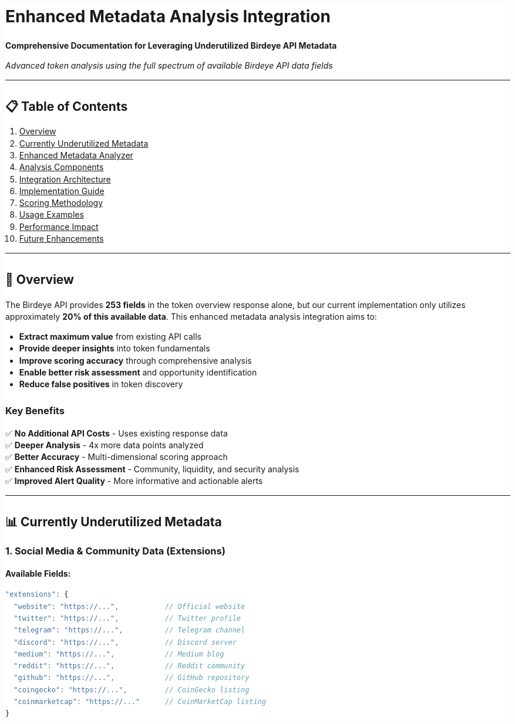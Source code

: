 # Enhanced Metadata Analysis Integration

**Comprehensive Documentation for Leveraging Underutilized Birdeye API Metadata**

*Advanced token analysis using the full spectrum of available Birdeye API data fields*

---

## 📋 **Table of Contents**

1. [Overview](#-overview)
2. [Currently Underutilized Metadata](#-currently-underutilized-metadata)
3. [Enhanced Metadata Analyzer](#-enhanced-metadata-analyzer)
4. [Analysis Components](#-analysis-components)
5. [Integration Architecture](#-integration-architecture)
6. [Implementation Guide](#-implementation-guide)
7. [Scoring Methodology](#-scoring-methodology)
8. [Usage Examples](#-usage-examples)
9. [Performance Impact](#-performance-impact)
10. [Future Enhancements](#-future-enhancements)

---

## 🎯 **Overview**

The Birdeye API provides **253 fields** in the token overview response alone, but our current implementation only utilizes approximately **20% of this available data**. This enhanced metadata analysis integration aims to:

- **Extract maximum value** from existing API calls
- **Provide deeper insights** into token fundamentals
- **Improve scoring accuracy** through comprehensive analysis
- **Enable better risk assessment** and opportunity identification
- **Reduce false positives** in token discovery

### **Key Benefits**

✅ **No Additional API Costs** - Uses existing response data  
✅ **Deeper Analysis** - 4x more data points analyzed  
✅ **Better Accuracy** - Multi-dimensional scoring approach  
✅ **Enhanced Risk Assessment** - Community, liquidity, and security analysis  
✅ **Improved Alert Quality** - More informative and actionable alerts  

---

## 📊 **Currently Underutilized Metadata**

### **1. Social Media & Community Data (Extensions)**

**Available Fields:**
```javascript
"extensions": {
  "website": "https://...",           // Official website
  "twitter": "https://...",           // Twitter profile
  "telegram": "https://...",          // Telegram channel
  "discord": "https://...",           // Discord server
  "medium": "https://...",            // Medium blog
  "reddit": "https://...",            // Reddit community
  "github": "https://...",            // GitHub repository
  "coingecko": "https://...",         // CoinGecko listing
  "coinmarketcap": "https://..."      // CoinMarketCap listing
}
```
